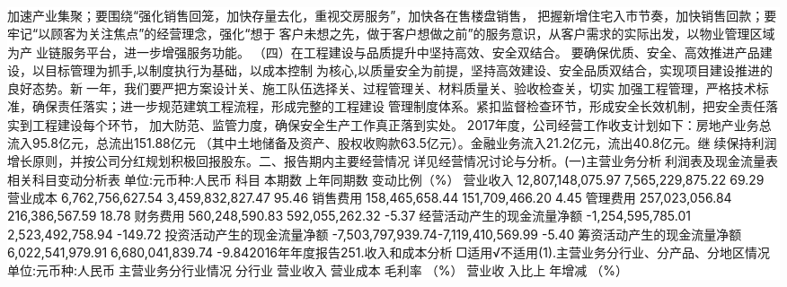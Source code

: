 加速产业集聚；要围绕“强化销售回笼，加快存量去化，重视交房服务”，加快各在售楼盘销售，
把握新增住宅入市节奏，加快销售回款；要牢记“以顾客为关注焦点”的经营理念，强化“想于
客户未想之先，做于客户想做之前”的服务意识，从客户需求的实际出发，以物业管理区域为产
业链服务平台，进一步增强服务功能。
（四）在工程建设与品质提升中坚持高效、安全双结合。
要确保优质、安全、高效推进产品建设，以目标管理为抓手,以制度执行为基础，以成本控制
为核心,以质量安全为前提，坚持高效建设、安全品质双结合，实现项目建设推进的良好态势。新
一年，我们要严把方案设计关、施工队伍选择关、过程管理关、材料质量关、验收检查关，切实
加强工程管理，严格技术标准，确保责任落实；进一步规范建筑工程流程，形成完整的工程建设
管理制度体系。紧扣监督检查环节，形成安全长效机制，把安全责任落实到工程建设每个环节，
加大防范、监管力度，确保安全生产工作真正落到实处。
2017年度，公司经营工作收支计划如下：房地产业务总流入95.8亿元，总流出151.88亿元
（其中土地储备及资产、股权收购款63.5亿元）。金融业务流入21.2亿元，流出40.8亿元。继
续保持利润增长原则，并按公司分红规划积极回报股东。二、报告期内主要经营情况
详见经营情况讨论与分析。(一)主营业务分析
利润表及现金流量表相关科目变动分析表
单位:元币种:人民币
科目
本期数
上年同期数
变动比例（%）
营业收入
12,807,148,075.97
7,565,229,875.22
69.29
营业成本
6,762,756,627.54
3,459,832,827.47
95.46
销售费用
158,465,658.44
151,709,466.20
4.45
管理费用
257,023,056.84
216,386,567.59
18.78
财务费用
560,248,590.83
592,055,262.32
-5.37
经营活动产生的现金流量净额
-1,254,595,785.01
2,523,492,758.94
-149.72
投资活动产生的现金流量净额
-7,503,797,939.74-7,119,410,569.99
-5.40
筹资活动产生的现金流量净额
6,022,541,979.91
6,680,041,839.74
-9.842016年年度报告251.收入和成本分析
□适用√不适用(1).主营业务分行业、分产品、分地区情况
单位:元币种:人民币
主营业务分行业情况
分行业
营业收入
营业成本
毛利率
（%）
营业收
入比上
年增减
（%）